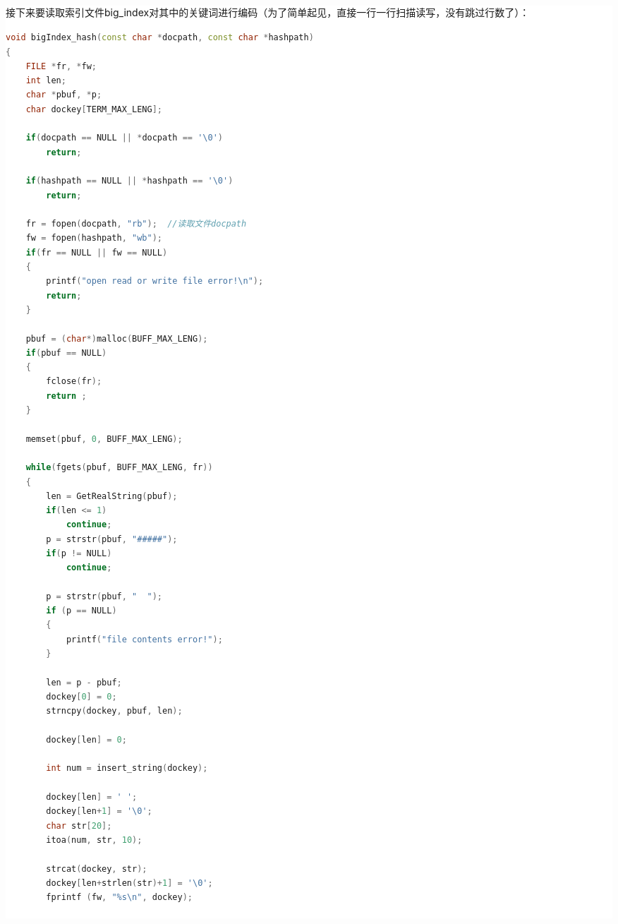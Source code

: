 接下来要读取索引文件big_index对其中的关键词进行编码（为了简单起见，直接一行一行扫描读写，没有跳过行数了）：
```cpp
void bigIndex_hash(const char *docpath, const char *hashpath)  
{  
    FILE *fr, *fw;  
    int len;  
    char *pbuf, *p;  
    char dockey[TERM_MAX_LENG];  
  
    if(docpath == NULL || *docpath == '\0')  
        return;  
  
    if(hashpath == NULL || *hashpath == '\0')  
        return;  
  
    fr = fopen(docpath, "rb");  //读取文件docpath  
    fw = fopen(hashpath, "wb");  
    if(fr == NULL || fw == NULL)  
    {  
        printf("open read or write file error!\n");  
        return;  
    }  
  
    pbuf = (char*)malloc(BUFF_MAX_LENG);  
    if(pbuf == NULL)  
    {  
        fclose(fr);  
        return ;  
    }  
  
    memset(pbuf, 0, BUFF_MAX_LENG);  
  
    while(fgets(pbuf, BUFF_MAX_LENG, fr))  
    {  
        len = GetRealString(pbuf);  
        if(len <= 1)  
            continue;  
        p = strstr(pbuf, "#####");    
        if(p != NULL)  
            continue;  
  
        p = strstr(pbuf, "  ");  
        if (p == NULL)  
        {  
            printf("file contents error!");  
        }  
  
        len = p - pbuf;  
        dockey[0] = 0;  
        strncpy(dockey, pbuf, len);  
  
        dockey[len] = 0;        
  
        int num = insert_string(dockey);   
  
        dockey[len] = ' ';  
        dockey[len+1] = '\0';  
        char str[20];  
        itoa(num, str, 10);  
  
        strcat(dockey, str);  
        dockey[len+strlen(str)+1] = '\0';  
        fprintf (fw, "%s\n", dockey);  
  
```